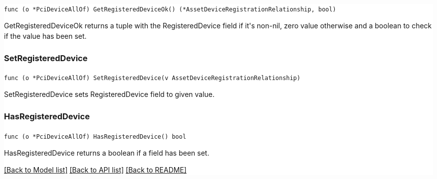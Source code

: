 `func (o *PciDeviceAllOf) GetRegisteredDeviceOk() (*AssetDeviceRegistrationRelationship, bool)`

GetRegisteredDeviceOk returns a tuple with the RegisteredDevice field if it's non-nil, zero value otherwise
and a boolean to check if the value has been set.

### SetRegisteredDevice

`func (o *PciDeviceAllOf) SetRegisteredDevice(v AssetDeviceRegistrationRelationship)`

SetRegisteredDevice sets RegisteredDevice field to given value.

### HasRegisteredDevice

`func (o *PciDeviceAllOf) HasRegisteredDevice() bool`

HasRegisteredDevice returns a boolean if a field has been set.


[[Back to Model list]](../README.md#documentation-for-models) [[Back to API list]](../README.md#documentation-for-api-endpoints) [[Back to README]](../README.md)


